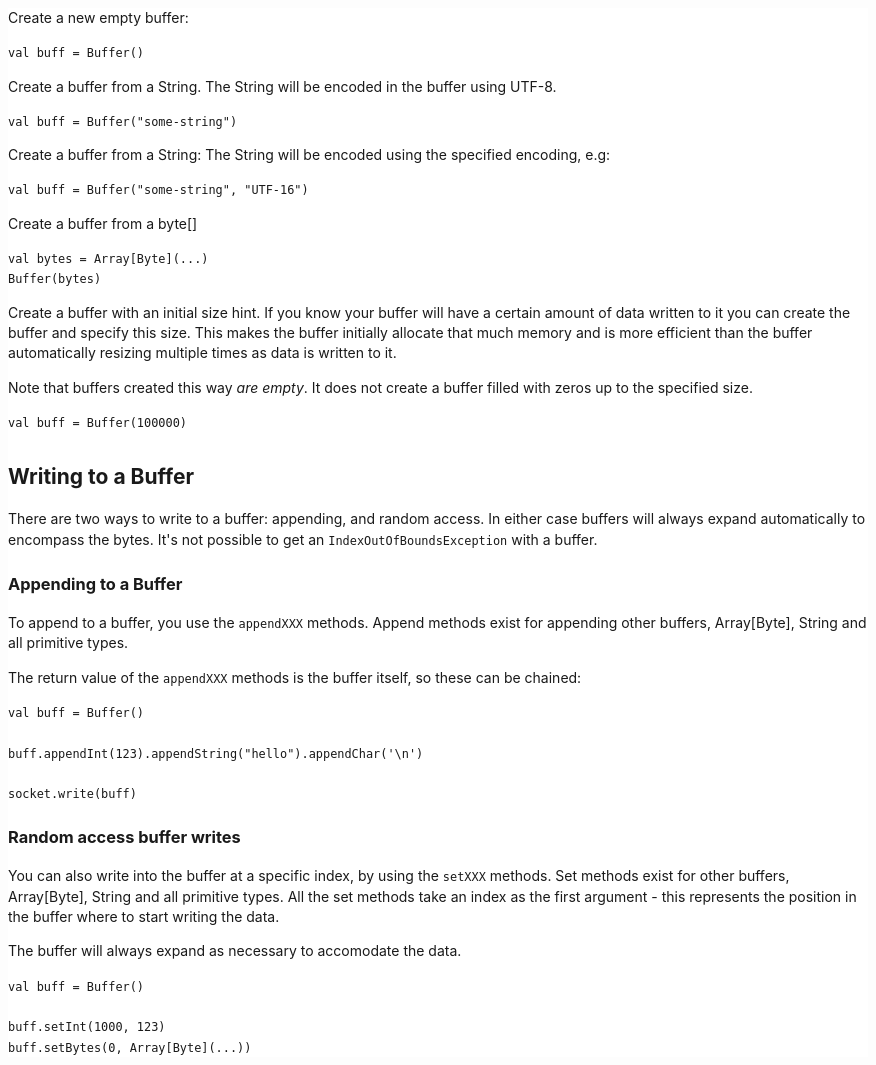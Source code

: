 Create a new empty buffer:

    val buff = Buffer()

Create a buffer from a String. The String will be encoded in the buffer using UTF-8.

    val buff = Buffer("some-string")
    
Create a buffer from a String: The String will be encoded using the specified encoding, e.g:

    val buff = Buffer("some-string", "UTF-16")
    
Create a buffer from a byte[]

    val bytes = Array[Byte](...)
    Buffer(bytes)
    
Create a buffer with an initial size hint. If you know your buffer will have a certain amount of data written to it you can create the buffer and specify this size. This makes the buffer initially allocate that much memory and is more efficient than the buffer automatically resizing multiple times as data is written to it.

Note that buffers created this way *are empty*. It does not create a buffer filled with zeros up to the specified size.
        
    val buff = Buffer(100000)      
    
## Writing to a Buffer

There are two ways to write to a buffer: appending, and random access. In either case buffers will always expand automatically to encompass the bytes. It's not possible to get an `IndexOutOfBoundsException` with a buffer.

### Appending to a Buffer

To append to a buffer, you use the `appendXXX` methods. Append methods exist for appending other buffers, Array[Byte], String and all primitive types.

The return value of the `appendXXX` methods is the buffer itself, so these can be chained:

    val buff = Buffer()
    
    buff.appendInt(123).appendString("hello").appendChar('\n')
    
    socket.write(buff)

### Random access buffer writes

You can also write into the buffer at a specific index, by using the `setXXX` methods. Set methods exist for other buffers, Array[Byte], String and all primitive types. All the set methods take an index as the first argument - this represents the position in the buffer where to start writing the data.

The buffer will always expand as necessary to accomodate the data.

    val buff = Buffer()
    
    buff.setInt(1000, 123)
    buff.setBytes(0, Array[Byte](...))
    